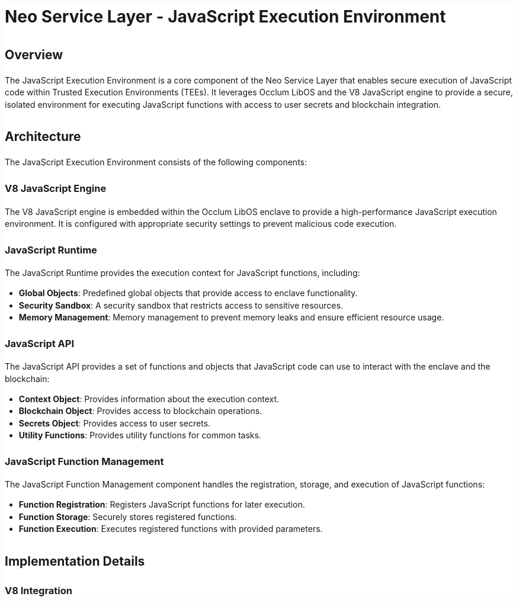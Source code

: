 # Neo Service Layer - JavaScript Execution Environment

## Overview

The JavaScript Execution Environment is a core component of the Neo Service Layer that enables secure execution of JavaScript code within Trusted Execution Environments (TEEs). It leverages Occlum LibOS and the V8 JavaScript engine to provide a secure, isolated environment for executing JavaScript functions with access to user secrets and blockchain integration.

## Architecture

The JavaScript Execution Environment consists of the following components:

### V8 JavaScript Engine

The V8 JavaScript engine is embedded within the Occlum LibOS enclave to provide a high-performance JavaScript execution environment. It is configured with appropriate security settings to prevent malicious code execution.

### JavaScript Runtime

The JavaScript Runtime provides the execution context for JavaScript functions, including:

- **Global Objects**: Predefined global objects that provide access to enclave functionality.
- **Security Sandbox**: A security sandbox that restricts access to sensitive resources.
- **Memory Management**: Memory management to prevent memory leaks and ensure efficient resource usage.

### JavaScript API

The JavaScript API provides a set of functions and objects that JavaScript code can use to interact with the enclave and the blockchain:

- **Context Object**: Provides information about the execution context.
- **Blockchain Object**: Provides access to blockchain operations.
- **Secrets Object**: Provides access to user secrets.
- **Utility Functions**: Provides utility functions for common tasks.

### JavaScript Function Management

The JavaScript Function Management component handles the registration, storage, and execution of JavaScript functions:

- **Function Registration**: Registers JavaScript functions for later execution.
- **Function Storage**: Securely stores registered functions.
- **Function Execution**: Executes registered functions with provided parameters.

## Implementation Details

### V8 Integration
